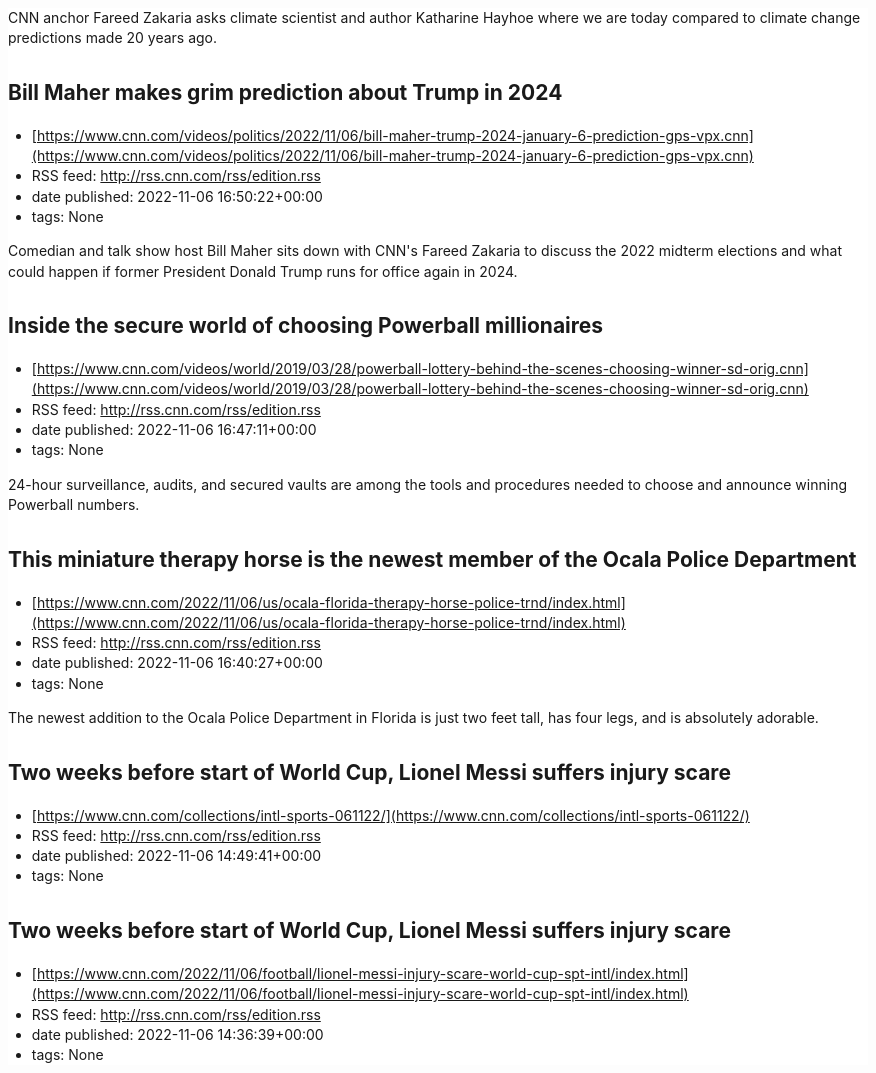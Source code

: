 CNN anchor Fareed Zakaria asks climate scientist and author Katharine Hayhoe where we are today compared to climate change predictions made 20 years ago.

## Bill Maher makes grim prediction about Trump in 2024
 - [https://www.cnn.com/videos/politics/2022/11/06/bill-maher-trump-2024-january-6-prediction-gps-vpx.cnn](https://www.cnn.com/videos/politics/2022/11/06/bill-maher-trump-2024-january-6-prediction-gps-vpx.cnn)
 - RSS feed: http://rss.cnn.com/rss/edition.rss
 - date published: 2022-11-06 16:50:22+00:00
 - tags: None

Comedian and talk show host Bill Maher sits down with CNN's Fareed Zakaria to discuss the 2022 midterm elections and what could happen if former President Donald Trump runs for office again in 2024.

## Inside the secure world of choosing Powerball millionaires
 - [https://www.cnn.com/videos/world/2019/03/28/powerball-lottery-behind-the-scenes-choosing-winner-sd-orig.cnn](https://www.cnn.com/videos/world/2019/03/28/powerball-lottery-behind-the-scenes-choosing-winner-sd-orig.cnn)
 - RSS feed: http://rss.cnn.com/rss/edition.rss
 - date published: 2022-11-06 16:47:11+00:00
 - tags: None

24-hour surveillance, audits, and secured vaults are among the tools and procedures needed to choose and announce winning Powerball numbers.

## This miniature therapy horse is the newest member of the Ocala Police Department
 - [https://www.cnn.com/2022/11/06/us/ocala-florida-therapy-horse-police-trnd/index.html](https://www.cnn.com/2022/11/06/us/ocala-florida-therapy-horse-police-trnd/index.html)
 - RSS feed: http://rss.cnn.com/rss/edition.rss
 - date published: 2022-11-06 16:40:27+00:00
 - tags: None

The newest addition to the Ocala Police Department in Florida is just two feet tall, has four legs, and is absolutely adorable.

## Two weeks before start of World Cup, Lionel Messi suffers injury scare
 - [https://www.cnn.com/collections/intl-sports-061122/](https://www.cnn.com/collections/intl-sports-061122/)
 - RSS feed: http://rss.cnn.com/rss/edition.rss
 - date published: 2022-11-06 14:49:41+00:00
 - tags: None



## Two weeks before start of World Cup, Lionel Messi suffers injury scare
 - [https://www.cnn.com/2022/11/06/football/lionel-messi-injury-scare-world-cup-spt-intl/index.html](https://www.cnn.com/2022/11/06/football/lionel-messi-injury-scare-world-cup-spt-intl/index.html)
 - RSS feed: http://rss.cnn.com/rss/edition.rss
 - date published: 2022-11-06 14:36:39+00:00
 - tags: None

